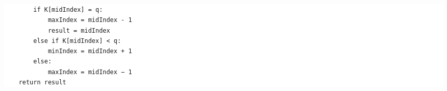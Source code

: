 ```
        if K[midIndex] = q:
            maxIndex = midIndex - 1
            result = midIndex
        else if K[midIndex] < q:
            minIndex = midIndex + 1
        else:
            maxIndex = midIndex − 1
    return result
```